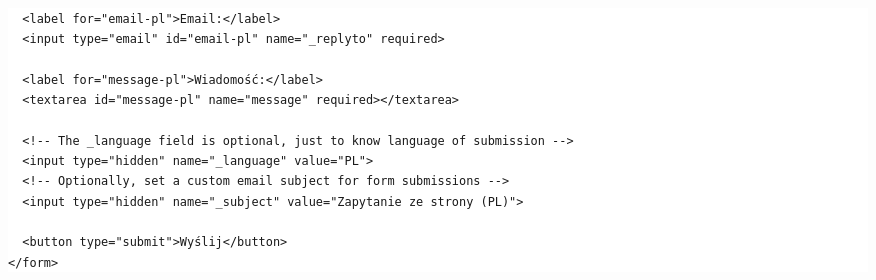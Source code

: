       <label for="email-pl">Email:</label>
      <input type="email" id="email-pl" name="_replyto" required>
      
      <label for="message-pl">Wiadomość:</label>
      <textarea id="message-pl" name="message" required></textarea>
      
      <!-- The _language field is optional, just to know language of submission -->
      <input type="hidden" name="_language" value="PL">
      <!-- Optionally, set a custom email subject for form submissions -->
      <input type="hidden" name="_subject" value="Zapytanie ze strony (PL)">
      
      <button type="submit">Wyślij</button>
    </form>
  </div> 

  
  <div id="en-content" style="display:none;">
    <h1>Konrad Szatan</h1>
    <div class="tagline">Apache Kafka & Confluent Ecosystem Specialist</div>
    <!-- Profile photo (can reuse the same image source) -->
    <img src="https://www.sages.pl/static/0df9a35ee347ab66075d5d9be167c547/5de9a/IMG_0729_1_1_1_8d420b33bb.webp" alt="Konrad Szatan" class="profile-pic" />
    <!-- About Me in English -->
    <h2>About Me</h2>
    <p>I am a Big Data and real-time streaming solutions specialist with over a decade of experience in designing and implementing data architectures powered by Apache Kafka (including the Confluent Platform):contentReference[oaicite:14]{index=14}. I have held various roles in projects across industries – from FinTech and trading to high-volume online advertising systems:contentReference[oaicite:15]{index=15}. My approach emphasizes solving problems efficiently and avoiding unnecessary complexity in projects:contentReference[oaicite:16]{index=16}.</p>
    <p>I am also a co-founder of a data engineers community in Poland, which fosters the development of practical skills and knowledge-sharing in the industry. As a speaker at tech conferences and meetups (Java, Scala, DevOps), I share the latest trends and challenges in Big Data and data streaming:contentReference[oaicite:17]{index=17}. I have served as an independent Apache Kafka expert for large organizations – for example, I conducted a Kafka usage audit and improvement plan for Raiffeisen Bank International:contentReference[oaicite:18]{index=18}. In addition, as a Kafka trainer, I combine theory with hands-on practice, helping participants quickly apply new skills in their projects:contentReference[oaicite:19]{index=19}.</p>
    <!-- Services/Offer in English -->
    <h2>Services</h2>
    <ul>
      <li><strong>Consulting & Advisory:</strong> Guidance in designing, implementing, and scaling real-time data processing platforms using Apache Kafka. I advise on adopting the right Confluent ecosystem tools tailored to your business needs, ensuring an efficient event-driven architecture.</li>
      <li><strong>Kafka Infrastructure Audit:</strong> A thorough review of your current Apache Kafka setup and usage. I identify performance bottlenecks and potential risks, then provide detailed recommendations to optimize your Kafka deployment’s performance and architecture:contentReference[oaicite:20]{index=20}.</li>
      <li><strong>Confluent Ecosystem Integration:</strong> Support with deploying and configuring Confluent Platform components (e.g., Schema Registry, Kafka Connect, ksqlDB) and integrating Kafka with your existing systems, to achieve a seamless streaming data pipeline.</li>
      <li><strong>Training & Workshops:</strong> Hands-on training sessions tailored to your team’s needs, covering Apache Kafka from fundamentals to advanced topics (Kafka Streams, ksqlDB, etc.). These workshops help your team quickly gain practical expertise in building streaming solutions.</li>
    </ul>
    <!-- Contact section in English -->
    <h2>Contact</h2>
    <p class="contact-info">Feel free to reach out by filling the form below or by emailing me at <a href="mailto:konradszatan11@gmail.com">konradszatan11@gmail.com</a>. I will be happy to answer any questions or discuss how I can help your project.</p>
    <form action="https://formspree.io/f/YOUR_FORMSPREE_ID" method="POST">
      <label for="name-en">Name:</label>
      <input type="text" id="name-en" name="name" required>
      